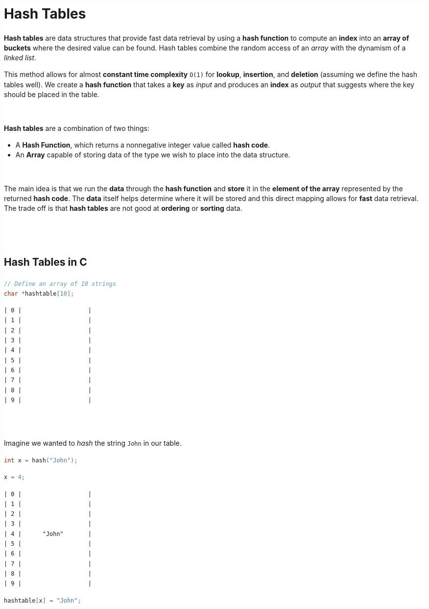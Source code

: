 # Hash Tables

**Hash tables** are data structures that provide fast data retrieval by using a **hash function** to compute an **index** into an **array of buckets** where the desired value can be found. Hash tables combine the random access of an *array* with the dynamism of a *linked list*.

This method allows for almost **constant time complexity** `O(1)` for **lookup**, **insertion**, and **deletion** (assuming we define the hash tables well). We create a **hash function** that takes a **key** as *input* and produces an **index** as *output* that suggests where the key should be placed in the table. 

<br>

**Hash tables** are a combination of two things:
- A **Hash Function**, which returns a nonnegative integer value called **hash code**.
- An **Array** capable of storing data of the type we wish to place into the data structure.

<br>

The main idea is that we run the **data** through the **hash function** and **store** it in the **element of the array** represented by the returned **hash code**. The **data** itself helps determine where it will be stored and this direct mapping allows for **fast** data retrieval. The trade off is that **hash tables** are not good at **ordering** or **sorting** data. 

<br><br>

## Hash Tables in C

```c
// Define an array of 10 strings
char *hashtable[10];
```
```txt
| 0 |                   |
| 1 |                   |
| 2 |                   |
| 3 |                   |
| 4 |                   |
| 5 |                   |
| 6 |                   |
| 7 |                   |
| 8 |                   |
| 9 |                   |
```
<br><br>

Imagine we wanted to *hash* the string `John` in our table. 
```c
int x = hash("John");
```
```c
x = 4;
```
```txt
| 0 |                   |
| 1 |                   |
| 2 |                   |
| 3 |                   |
| 4 |      "John"       |
| 5 |                   |
| 6 |                   |
| 7 |                   |
| 8 |                   |
| 9 |                   |
```
```c
hashtable[x] = "John";
```